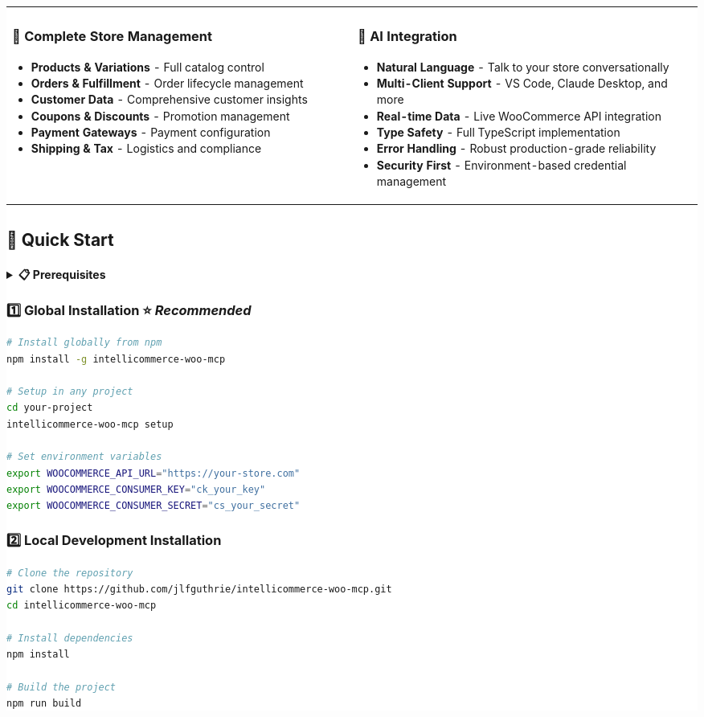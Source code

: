 <table>
<tr>
<td width="50%">

### 🛒 **Complete Store Management**

- **Products & Variations** - Full catalog control
- **Orders & Fulfillment** - Order lifecycle management
- **Customer Data** - Comprehensive customer insights
- **Coupons & Discounts** - Promotion management
- **Payment Gateways** - Payment configuration
- **Shipping & Tax** - Logistics and compliance

</td>
<td width="50%">

### 🤖 **AI Integration**

- **Natural Language** - Talk to your store conversationally
- **Multi-Client Support** - VS Code, Claude Desktop, and more
- **Real-time Data** - Live WooCommerce API integration
- **Type Safety** - Full TypeScript implementation
- **Error Handling** - Robust production-grade reliability
- **Security First** - Environment-based credential management

</td>
</tr>
</table>

## 🚀 Quick Start

<details><summary><strong>📋 Prerequisites</strong></summary></details>

### 1️⃣ **Global Installation** ⭐ _Recommended_

```bash
# Install globally from npm
npm install -g intellicommerce-woo-mcp

# Setup in any project
cd your-project
intellicommerce-woo-mcp setup

# Set environment variables
export WOOCOMMERCE_API_URL="https://your-store.com"
export WOOCOMMERCE_CONSUMER_KEY="ck_your_key"
export WOOCOMMERCE_CONSUMER_SECRET="cs_your_secret"
```

### 2️⃣ **Local Development Installation**

```bash
# Clone the repository
git clone https://github.com/jlfguthrie/intellicommerce-woo-mcp.git
cd intellicommerce-woo-mcp

# Install dependencies
npm install

# Build the project
npm run build
```
